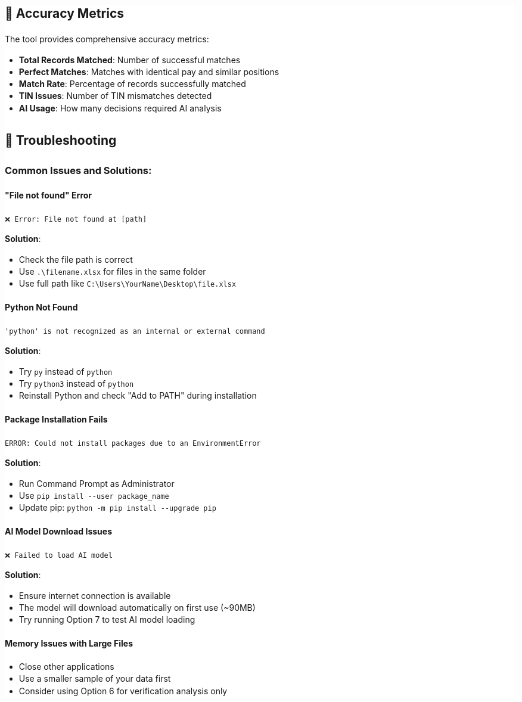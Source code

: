 ## 🎯 Accuracy Metrics

The tool provides comprehensive accuracy metrics:
- **Total Records Matched**: Number of successful matches
- **Perfect Matches**: Matches with identical pay and similar positions
- **Match Rate**: Percentage of records successfully matched
- **TIN Issues**: Number of TIN mismatches detected
- **AI Usage**: How many decisions required AI analysis

## 🔧 Troubleshooting

### Common Issues and Solutions:

#### "File not found" Error
```
❌ Error: File not found at [path]
```
**Solution**: 
- Check the file path is correct
- Use `.\filename.xlsx` for files in the same folder
- Use full path like `C:\Users\YourName\Desktop\file.xlsx`

#### Python Not Found
```
'python' is not recognized as an internal or external command
```
**Solution**:
- Try `py` instead of `python`
- Try `python3` instead of `python`
- Reinstall Python and check "Add to PATH" during installation

#### Package Installation Fails
```
ERROR: Could not install packages due to an EnvironmentError
```
**Solution**:
- Run Command Prompt as Administrator
- Use `pip install --user package_name`
- Update pip: `python -m pip install --upgrade pip`

#### AI Model Download Issues
```
❌ Failed to load AI model
```
**Solution**:
- Ensure internet connection is available
- The model will download automatically on first use (~90MB)
- Try running Option 7 to test AI model loading

#### Memory Issues with Large Files
- Close other applications
- Use a smaller sample of your data first
- Consider using Option 6 for verification analysis only
